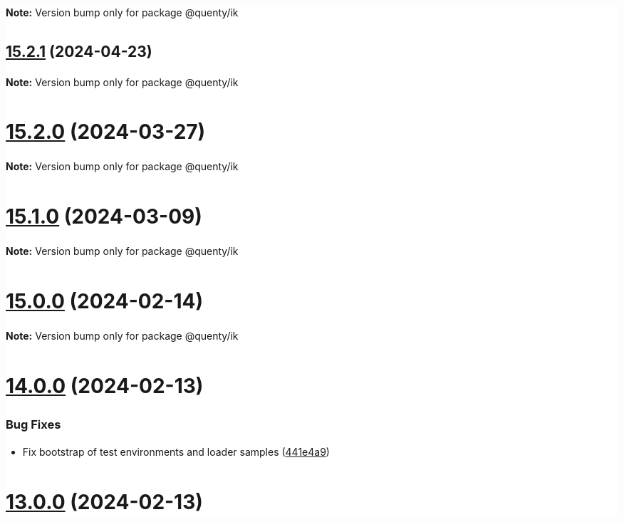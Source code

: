**Note:** Version bump only for package @quenty/ik





## [15.2.1](https://github.com/Quenty/NevermoreEngine/compare/@quenty/ik@15.2.0...@quenty/ik@15.2.1) (2024-04-23)

**Note:** Version bump only for package @quenty/ik





# [15.2.0](https://github.com/Quenty/NevermoreEngine/compare/@quenty/ik@15.1.0...@quenty/ik@15.2.0) (2024-03-27)

**Note:** Version bump only for package @quenty/ik





# [15.1.0](https://github.com/Quenty/NevermoreEngine/compare/@quenty/ik@15.0.0...@quenty/ik@15.1.0) (2024-03-09)

**Note:** Version bump only for package @quenty/ik





# [15.0.0](https://github.com/Quenty/NevermoreEngine/compare/@quenty/ik@14.0.0...@quenty/ik@15.0.0) (2024-02-14)

**Note:** Version bump only for package @quenty/ik





# [14.0.0](https://github.com/Quenty/NevermoreEngine/compare/@quenty/ik@13.0.0...@quenty/ik@14.0.0) (2024-02-13)


### Bug Fixes

* Fix bootstrap of test environments and loader samples ([441e4a9](https://github.com/Quenty/NevermoreEngine/commit/441e4a90d19fcc203da2fdedc08e532c20d52f99))





# [13.0.0](https://github.com/Quenty/NevermoreEngine/compare/@quenty/ik@12.0.0...@quenty/ik@13.0.0) (2024-02-13)
